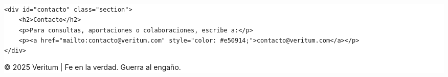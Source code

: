     <div id="contacto" class="section">
        <h2>Contacto</h2>
        <p>Para consultas, aportaciones o colaboraciones, escribe a:</p>
        <p><a href="mailto:contacto@veritum.com" style="color: #e50914;">contacto@veritum.com</a></p>
    </div>

</div>

<footer>
    <p>&copy; 2025 Veritum | Fe en la verdad. Guerra al engaño.</p>
</footer>

</body>
</html>
